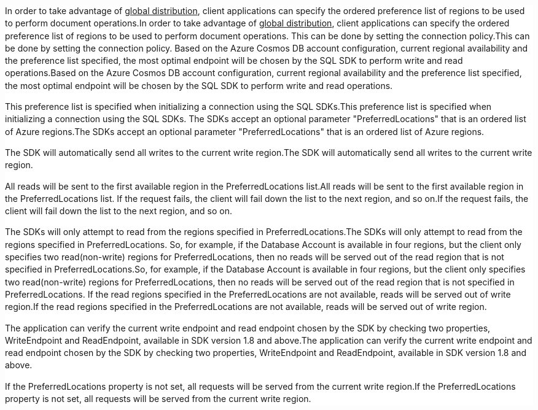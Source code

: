 <span data-ttu-id="1e5a4-110">In order to take advantage of [global distribution](distribute-data-globally.md), client applications can specify the ordered preference list of regions to be used to perform document operations.</span><span class="sxs-lookup"><span data-stu-id="1e5a4-110">In order to take advantage of [global distribution](distribute-data-globally.md), client applications can specify the ordered preference list of regions to be used to perform document operations.</span></span> <span data-ttu-id="1e5a4-111">This can be done by setting the connection policy.</span><span class="sxs-lookup"><span data-stu-id="1e5a4-111">This can be done by setting the connection policy.</span></span> <span data-ttu-id="1e5a4-112">Based on the Azure Cosmos DB account configuration, current regional availability and the preference list specified, the most optimal endpoint will be chosen by the SQL SDK to perform write and read operations.</span><span class="sxs-lookup"><span data-stu-id="1e5a4-112">Based on the Azure Cosmos DB account configuration, current regional availability and the preference list specified, the most optimal endpoint will be chosen by the SQL SDK to perform write and read operations.</span></span>

<span data-ttu-id="1e5a4-113">This preference list is specified when initializing a connection using the SQL SDKs.</span><span class="sxs-lookup"><span data-stu-id="1e5a4-113">This preference list is specified when initializing a connection using the SQL SDKs.</span></span> <span data-ttu-id="1e5a4-114">The SDKs accept an optional parameter "PreferredLocations" that is an ordered list of Azure regions.</span><span class="sxs-lookup"><span data-stu-id="1e5a4-114">The SDKs accept an optional parameter "PreferredLocations" that is an ordered list of Azure regions.</span></span>

<span data-ttu-id="1e5a4-115">The SDK will automatically send all writes to the current write region.</span><span class="sxs-lookup"><span data-stu-id="1e5a4-115">The SDK will automatically send all writes to the current write region.</span></span>

<span data-ttu-id="1e5a4-116">All reads will be sent to the first available region in the PreferredLocations list.</span><span class="sxs-lookup"><span data-stu-id="1e5a4-116">All reads will be sent to the first available region in the PreferredLocations list.</span></span> <span data-ttu-id="1e5a4-117">If the request fails, the client will fail down the list to the next region, and so on.</span><span class="sxs-lookup"><span data-stu-id="1e5a4-117">If the request fails, the client will fail down the list to the next region, and so on.</span></span>

<span data-ttu-id="1e5a4-118">The SDKs will only attempt to read from the regions specified in PreferredLocations.</span><span class="sxs-lookup"><span data-stu-id="1e5a4-118">The SDKs will only attempt to read from the regions specified in PreferredLocations.</span></span> <span data-ttu-id="1e5a4-119">So, for example, if the Database Account is available in four regions, but the client only specifies two read(non-write) regions for PreferredLocations, then no reads will be served out of the read region that is not specified in PreferredLocations.</span><span class="sxs-lookup"><span data-stu-id="1e5a4-119">So, for example, if the Database Account is available in four regions, but the client only specifies two read(non-write) regions for PreferredLocations, then no reads will be served out of the read region that is not specified in PreferredLocations.</span></span> <span data-ttu-id="1e5a4-120">If the read regions specified in the PreferredLocations are not available,  reads will be served out of write region.</span><span class="sxs-lookup"><span data-stu-id="1e5a4-120">If the read regions specified in the PreferredLocations are not available,  reads will be served out of write region.</span></span>

<span data-ttu-id="1e5a4-121">The application can verify the current write endpoint and read endpoint chosen by the SDK by checking two properties, WriteEndpoint and ReadEndpoint, available in SDK version 1.8 and above.</span><span class="sxs-lookup"><span data-stu-id="1e5a4-121">The application can verify the current write endpoint and read endpoint chosen by the SDK by checking two properties, WriteEndpoint and ReadEndpoint, available in SDK version 1.8 and above.</span></span>

<span data-ttu-id="1e5a4-122">If the PreferredLocations property is not set, all requests will be served from the current write region.</span><span class="sxs-lookup"><span data-stu-id="1e5a4-122">If the PreferredLocations property is not set, all requests will be served from the current write region.</span></span>
